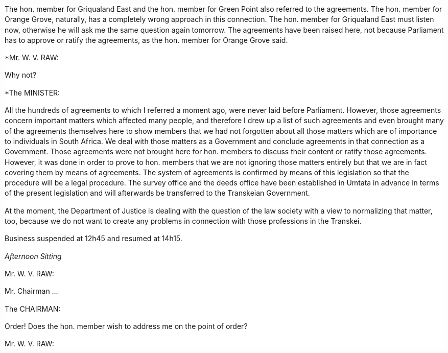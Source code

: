 <p>The hon. member for Griqualand East and the hon. member for Green Point also referred to the agreements. The hon. member for Orange Grove, naturally, has a completely wrong approach in this connection. The hon. member for Griqualand East must listen now, otherwise he will ask me the same question again tomorrow. The agreements have been raised here, not because Parliament has to approve or ratify the agreements, as the hon. member for Orange Grove said.</p>

</speech>

<speech by="#raw">

<from>*Mr. <person refersTo="hansard_za">W. V. RAW</person>:</from>

<p>Why not?</p>

</speech>

<speech by="#minister">

<from>*The <person refersTo="hansard_za">MINISTER</person>:</from>

<p>All the hundreds of agreements to which I referred a moment ago, were never laid before Parliament. However, those agreements concern important matters which affected many people, and therefore I drew up a list of such agreements and even brought many of the agreements themselves here to show members that we had not forgotten about all those matters which are of importance to individuals in South Africa. We deal with those matters as a Government and conclude agreements in that connection as a Government. Those agreements were not brought here for hon. members to discuss their content or ratify those agreements. However, it was done in order to prove to hon. members that we are not ignoring those matters entirely but that we are in fact covering them by means of agreements. The system of agreements is confirmed by means of this legislation so that the procedure will be a legal procedure. The survey office and the deeds office have been established in Umtata in advance in terms of the present legislation and will afterwards be transferred to the Transkeian Government.</p>

<p>At the moment, the Department of Justice is dealing with the question of the law society with a view to normalizing that matter, too, because we do not want to create any problems in connection with those professions in the Transkei.</p>

<p>Business suspended at 12h45 and resumed at 14h15.</p>

<p><i><span class="col_8683-8684" refersTo="page_0252"/>Afternoon Sitting</i></p>

</speech>

<speech by="#raw">

<from>Mr. <person refersTo="hansard_za">W. V. RAW</person>:</from>

<p>Mr. Chairman &#x2026;</p>

</speech>

<speech by="#chairman">

<from>The <person refersTo="hansard_za">CHAIRMAN</person>:</from>

<p>Order! Does the hon. member wish to address me on the point of order?</p>

</speech>

<speech by="#raw">

<from>Mr. <person refersTo="hansard_za">W. V. RAW</person>:</from>
